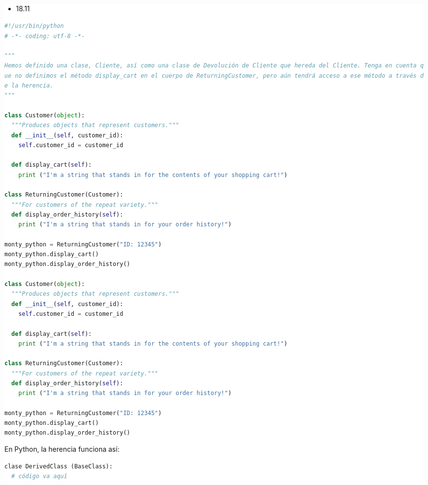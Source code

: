 * 18.11
```python
#!/usr/bin/python
# -*- coding: utf-8 -*-

"""
Hemos definido una clase, Cliente, así como una clase de Devolución de Cliente que hereda del Cliente. Tenga en cuenta que no definimos el método display_cart en el cuerpo de ReturningCustomer, pero aún tendrá acceso a ese método a través de la herencia.
"""

class Customer(object):
  """Produces objects that represent customers."""
  def __init__(self, customer_id):
    self.customer_id = customer_id

  def display_cart(self):
    print ("I'm a string that stands in for the contents of your shopping cart!")

class ReturningCustomer(Customer):
  """For customers of the repeat variety."""
  def display_order_history(self):
    print ("I'm a string that stands in for your order history!")

monty_python = ReturningCustomer("ID: 12345")
monty_python.display_cart()
monty_python.display_order_history()

class Customer(object):
  """Produces objects that represent customers."""
  def __init__(self, customer_id):
    self.customer_id = customer_id

  def display_cart(self):
    print ("I'm a string that stands in for the contents of your shopping cart!")

class ReturningCustomer(Customer):
  """For customers of the repeat variety."""
  def display_order_history(self):
    print ("I'm a string that stands in for your order history!")

monty_python = ReturningCustomer("ID: 12345")
monty_python.display_cart()
monty_python.display_order_history()
```

En Python, la herencia funciona así:

```python
clase DerivedClass (BaseClass):
  # código va aquí
```
